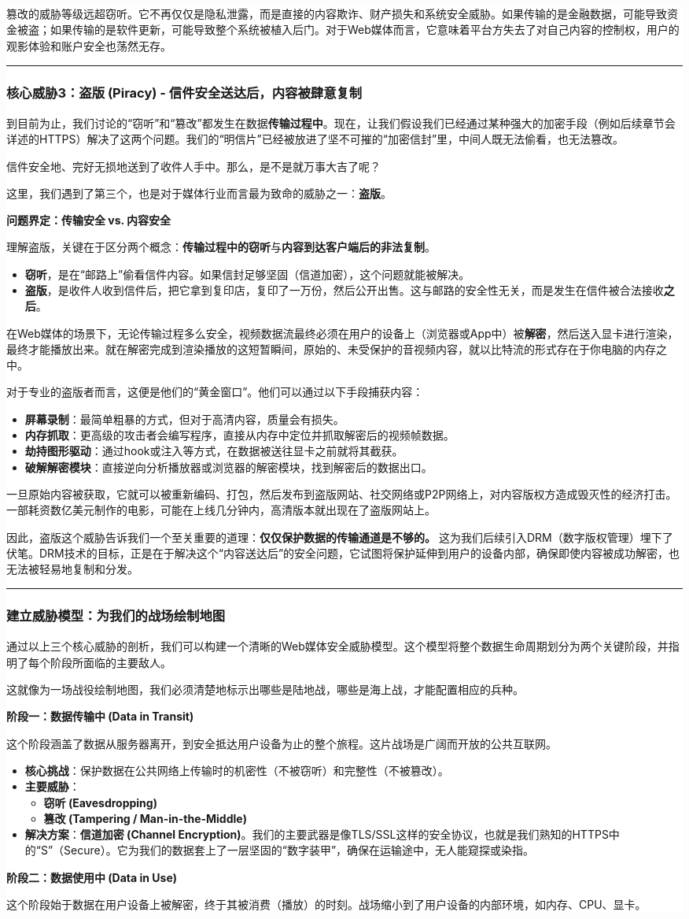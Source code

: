 篡改的威胁等级远超窃听。它不再仅仅是隐私泄露，而是直接的内容欺诈、财产损失和系统安全威胁。如果传输的是金融数据，可能导致资金被盗；如果传输的是软件更新，可能导致整个系统被植入后门。对于Web媒体而言，它意味着平台方失去了对自己内容的控制权，用户的观影体验和账户安全也荡然无存。

---

### 核心威胁3：盗版 (Piracy) - 信件安全送达后，内容被肆意复制

到目前为止，我们讨论的“窃听”和“篡改”都发生在数据**传输过程中**。现在，让我们假设我们已经通过某种强大的加密手段（例如后续章节会详述的HTTPS）解决了这两个问题。我们的“明信片”已经被放进了坚不可摧的“加密信封”里，中间人既无法偷看，也无法篡改。

信件安全地、完好无损地送到了收件人手中。那么，是不是就万事大吉了呢？

这里，我们遇到了第三个，也是对于媒体行业而言最为致命的威胁之一：**盗版**。

**问题界定：传输安全 vs. 内容安全**

理解盗版，关键在于区分两个概念：**传输过程中的窃听**与**内容到达客户端后的非法复制**。

*   **窃听**，是在“邮路上”偷看信件内容。如果信封足够坚固（信道加密），这个问题就能被解决。
*   **盗版**，是收件人收到信件后，把它拿到复印店，复印了一万份，然后公开出售。这与邮路的安全性无关，而是发生在信件被合法接收**之后**。

在Web媒体的场景下，无论传输过程多么安全，视频数据流最终必须在用户的设备上（浏览器或App中）被**解密**，然后送入显卡进行渲染，最终才能播放出来。就在解密完成到渲染播放的这短暂瞬间，原始的、未受保护的音视频内容，就以比特流的形式存在于你电脑的内存之中。

对于专业的盗版者而言，这便是他们的“黄金窗口”。他们可以通过以下手段捕获内容：

*   **屏幕录制**：最简单粗暴的方式，但对于高清内容，质量会有损失。
*   **内存抓取**：更高级的攻击者会编写程序，直接从内存中定位并抓取解密后的视频帧数据。
*   **劫持图形驱动**：通过hook或注入等方式，在数据被送往显卡之前就将其截获。
*   **破解解密模块**：直接逆向分析播放器或浏览器的解密模块，找到解密后的数据出口。

一旦原始内容被获取，它就可以被重新编码、打包，然后发布到盗版网站、社交网络或P2P网络上，对内容版权方造成毁灭性的经济打击。一部耗资数亿美元制作的电影，可能在上线几分钟内，高清版本就出现在了盗版网站上。

因此，盗版这个威胁告诉我们一个至关重要的道理：**仅仅保护数据的传输通道是不够的。** 这为我们后续引入DRM（数字版权管理）埋下了伏笔。DRM技术的目标，正是在于解决这个“内容送达后”的安全问题，它试图将保护延伸到用户的设备内部，确保即使内容被成功解密，也无法被轻易地复制和分发。

---

### 建立威胁模型：为我们的战场绘制地图

通过以上三个核心威胁的剖析，我们可以构建一个清晰的Web媒体安全威胁模型。这个模型将整个数据生命周期划分为两个关键阶段，并指明了每个阶段所面临的主要敌人。

这就像为一场战役绘制地图，我们必须清楚地标示出哪些是陆地战，哪些是海上战，才能配置相应的兵种。

**阶段一：数据传输中 (Data in Transit)**

这个阶段涵盖了数据从服务器离开，到安全抵达用户设备为止的整个旅程。这片战场是广阔而开放的公共互联网。

*   **核心挑战**：保护数据在公共网络上传输时的机密性（不被窃听）和完整性（不被篡改）。
*   **主要威胁**：
    *   **窃听 (Eavesdropping)**
    *   **篡改 (Tampering / Man-in-the-Middle)**
*   **解决方案**：**信道加密 (Channel Encryption)**。我们的主要武器是像TLS/SSL这样的安全协议，也就是我们熟知的HTTPS中的“S”（Secure）。它为我们的数据套上了一层坚固的“数字装甲”，确保在运输途中，无人能窥探或染指。

**阶段二：数据使用中 (Data in Use)**

这个阶段始于数据在用户设备上被解密，终于其被消费（播放）的时刻。战场缩小到了用户设备的内部环境，如内存、CPU、显卡。
